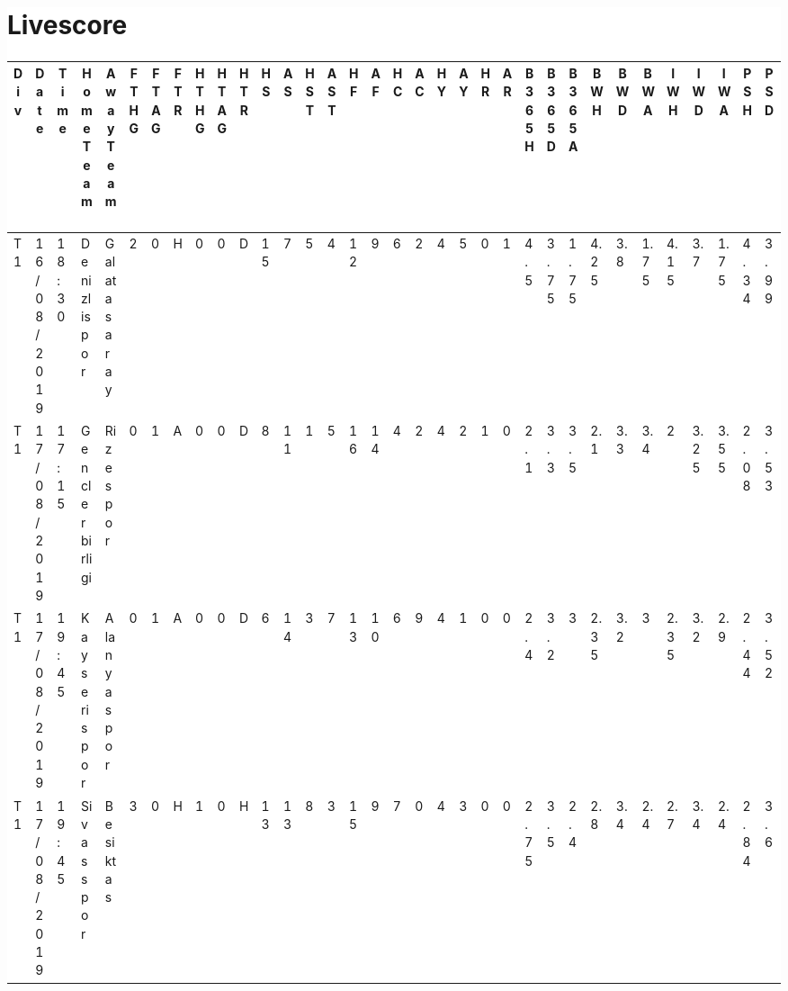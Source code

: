 # Livescore

| Div | Date       | Time  | HomeTeam         | AwayTeam         | FTHG | FTAG | FTR | HTHG | HTAG | HTR | HS  | AS  | HST | AST | HF  | AF  | HC  | AC  | HY  | AY  | HR  | AR  | B365H | B365D | B365A | BWH  | BWD  | BWA  | IWH  | IWD  | IWA  | PSH  | PSD  | PSA   | WHH  | WHD  | WHA  | VCH  | VCD  | VCA  | MaxH | MaxD | MaxA  | AvgH | AvgD | AvgA  | B365>2.5 | B365<2.5 | P>2.5 | P<2.5 | Max>2.5 | Max<2.5 | Avg>2.5 | Avg<2.5 | AHh   | B365AHH | B365AHA | PAHH | PAHA | MaxAHH | MaxAHA | AvgAHH | AvgAHA | B365CH | B365CD | B365CA | BWCH | BWCD | BWCA | IWCH | IWCD | IWCA | PSCH  | PSCD  | PSCA  | WHCH | WHCD | WHCA | VCCH | VCCD | VCCA | MaxCH | MaxCD | MaxCA | AvgCH | AvgCD | AvgCA | B365C>2.5 | B365C<2.5 | PC>2.5 | PC<2.5 | MaxC>2.5 | MaxC<2.5 | AvgC>2.5 | AvgC<2.5 | AHCh  | B365CAHH | B365CAHA | PCAHH | PCAHA | MaxCAHH | MaxCAHA | AvgCAHH | AvgCAHA |
| --- | ---------- | ----- | ---------------- | ---------------- | ---- | ---- | --- | ---- | ---- | --- | --- | --- | --- | --- | --- | --- | --- | --- | --- | --- | --- | --- | ----- | ----- | ----- | ---- | ---- | ---- | ---- | ---- | ---- | ---- | ---- | ----- | ---- | ---- | ---- | ---- | ---- | ---- | ---- | ---- | ----- | ---- | ---- | ----- | -------- | -------- | ----- | ----- | ------- | ------- | ------- | ------- | ----- | ------- | ------- | ---- | ---- | ------ | ------ | ------ | ------ | ------ | ------ | ------ | ---- | ---- | ---- | ---- | ---- | ---- | ----- | ----- | ----- | ---- | ---- | ---- | ---- | ---- | ---- | ----- | ----- | ----- | ----- | ----- | ----- | --------- | --------- | ------ | ------ | -------- | -------- | -------- | -------- | ----- | -------- | -------- | ----- | ----- | ------- | ------- | ------- | ------- |
| T1  | 16/08/2019 | 18:30 | Denizlispor      | Galatasaray      | 2    | 0    | H   | 0    | 0    | D   | 15  | 7   | 5   | 4   | 12  | 9   | 6   | 2   | 4   | 5   | 0   | 1   | 4.5   | 3.75  | 1.75  | 4.25 | 3.8  | 1.75 | 4.15 | 3.7  | 1.75 | 4.34 | 3.99 | 1.8   | 4    | 3.7  | 1.83 | 4.4  | 3.8  | 1.75 | 4.58 | 3.99 | 1.85  | 4.25 | 3.75 | 1.77  | 1.72     | 2.07     | 1.75  | 2.16  | 1.8     | 2.17    | 1.74    | 2.09    | 0.75  | 1.83    | 2.02    | 1.85 | 2.04 | 1.91   | 2.05   | 1.84   | 2.02   | 4.2    | 3.6    | 1.83   | 4.25 | 3.8  | 1.75 | 3.85 | 3.65 | 1.83 | 4.15  | 3.75  | 1.9   | 4    | 3.7  | 1.83 | 4.2  | 3.8  | 1.8  | 4.45  | 3.9   | 1.92  | 4.05  | 3.66  | 1.83  | 1.72      | 2.07      | 1.76   | 2.13   | 1.78     | 2.19     | 1.73     | 2.1      | 0.75  | 1.72     | 2.07     | 1.76  | 2.16  | 1.88    | 2.17    | 1.77    | 2.09    |
| T1  | 17/08/2019 | 17:15 | Genclerbirligi   | Rizespor         | 0    | 1    | A   | 0    | 0    | D   | 8   | 11  | 1   | 5   | 16  | 14  | 4   | 2   | 4   | 2   | 1   | 0   | 2.1   | 3.3   | 3.5   | 2.1  | 3.3  | 3.4  | 2    | 3.25 | 3.55 | 2.08 | 3.53 | 3.7   | 2.05 | 3.4  | 3.5  | 2.05 | 3.4  | 3.6  | 2.13 | 3.58 | 3.75  | 2.06 | 3.36 | 3.51  | 2.05     | 1.75     | 2.04  | 1.84  | 2.13    | 1.84    | 2.05    | 1.76    | -0.25 | 1.8     | 2.05    | 1.79 | 2.12 | 1.84   | 2.13   | 1.79   | 2.07   | 2.05   | 3.3    | 3.6    | 2.1  | 3.3  | 3.4  | 2.05 | 3.3  | 3.5  | 2.11  | 3.46  | 3.66  | 2.05 | 3.5  | 3.4  | 2.1  | 3.4  | 3.5  | 2.16  | 3.78  | 3.66  | 2.08  | 3.36  | 3.47  | 2.05      | 1.75      | 2.06   | 1.82   | 2.12     | 1.85     | 2.04     | 1.77     | -0.25 | 1.83     | 2.02     | 1.82  | 2.08  | 1.89    | 2.14    | 1.82    | 2.04    |
| T1  | 17/08/2019 | 19:45 | Kayserispor      | Alanyaspor       | 0    | 1    | A   | 0    | 0    | D   | 6   | 14  | 3   | 7   | 13  | 10  | 6   | 9   | 4   | 1   | 0   | 0   | 2.4   | 3.2   | 3     | 2.35 | 3.2  | 3    | 2.35 | 3.2  | 2.9  | 2.44 | 3.52 | 2.93  | 2.35 | 3.4  | 2.88 | 2.4  | 3.3  | 2.9  | 2.46 | 3.52 | 3.02  | 2.38 | 3.3  | 2.91  | 2.05     | 1.75     | 2.03  | 1.85  | 2.09    | 1.86    | 2.02    | 1.79    | -0.25 | 2.05    | 1.8     | 2.11 | 1.79 | 2.12   | 1.84   | 2.07   | 1.79   | 4      | 3      | 2.05   | 3.1  | 3.25 | 2.25 | 3.25 | 3.2  | 2.15 | 3.55  | 3.37  | 2.19  | 3.3  | 3.2  | 2.2  | 3.4  | 3.3  | 2.15 | 4     | 3.37  | 2.33  | 3.32  | 3.25  | 2.18  | 2.05      | 1.75      | 2.05   | 1.83   | 2.09     | 1.84     | 2.03     | 1.78     | 0.25  | 2        | 1.85     | 2.02  | 1.88  | 2.07    | 1.94    | 1.96    | 1.88    |
| T1  | 17/08/2019 | 19:45 | Sivasspor        | Besiktas         | 3    | 0    | H   | 1    | 0    | H   | 13  | 13  | 8   | 3   | 15  | 9   | 7   | 0   | 4   | 3   | 0   | 0   | 2.75  | 3.5   | 2.4   | 2.8  | 3.4  | 2.4  | 2.7  | 3.4  | 2.4  | 2.84 | 3.6  | 2.47  | 2.75 | 3.5  | 2.38 | 2.75 | 3.5  | 2.45 | 2.85 | 3.7  | 2.48  | 2.76 | 3.46 | 2.4   | 1.72     | 2.07     | 1.76  | 2.14  | 1.78    | 2.16    | 1.74    | 2.08    | 0     | 2.05    | 1.8     | 2.09 | 1.81 | 2.12   | 1.85   | 2.07   | 1.8    | 2.55   | 3.5    | 2.62   | 2.65 | 3.4  | 2.5  | 2.55 | 3.4  | 2.5  | 2.66  | 3.61  | 2.62  | 2.6  | 3.5  | 2.5  | 2.55 | 3.6  | 2.55 | 2.7   | 3.68  | 2.66  | 2.6   | 3.47  | 2.54  | 1.7       | 2.1       | 1.73   | 2.19   | 1.77     | 2.2      | 1.72     | 2.11     | 0     | 1.9      | 1.95     | 1.96  | 1.93  | 1.99    | 1.99    | 1.93    | 1.92    |